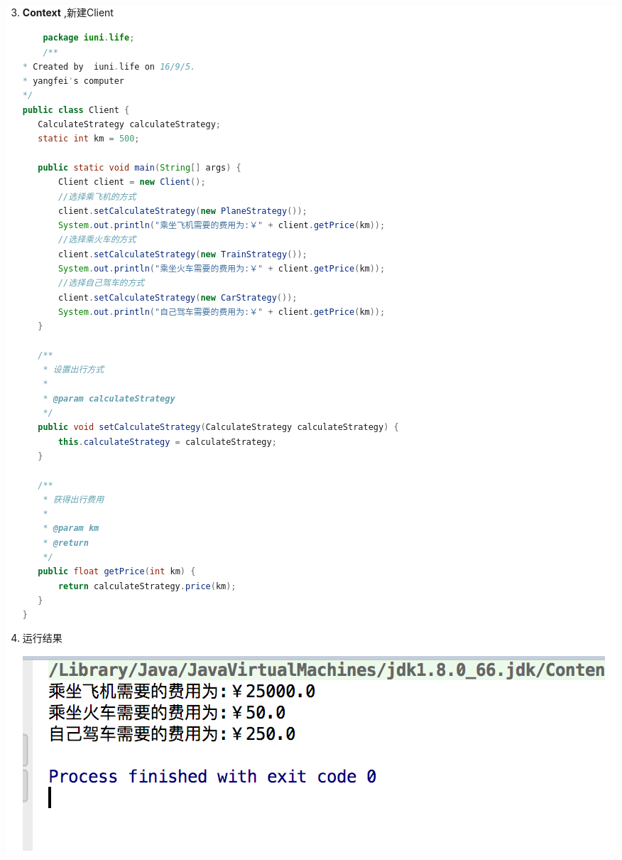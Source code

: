 3. **Context** ,新建Client

     ```java
         package iuni.life;
         /**
     * Created by  iuni.life on 16/9/5.
     * yangfei's computer
     */
     public class Client {
        CalculateStrategy calculateStrategy;
        static int km = 500;

        public static void main(String[] args) {
            Client client = new Client();
            //选择乘飞机的方式
            client.setCalculateStrategy(new PlaneStrategy());
            System.out.println("乘坐飞机需要的费用为:￥" + client.getPrice(km));
            //选择乘火车的方式
            client.setCalculateStrategy(new TrainStrategy());
            System.out.println("乘坐火车需要的费用为:￥" + client.getPrice(km));
            //选择自己驾车的方式
            client.setCalculateStrategy(new CarStrategy());
            System.out.println("自己驾车需要的费用为:￥" + client.getPrice(km));
        }

        /**
         * 设置出行方式
         *
         * @param calculateStrategy
         */
        public void setCalculateStrategy(CalculateStrategy calculateStrategy) {
            this.calculateStrategy = calculateStrategy;
        }

        /**
         * 获得出行费用
         *
         * @param km
         * @return
         */
        public float getPrice(int km) {
            return calculateStrategy.price(km);
        }
     }
     ```


4. 运行结果

   ![clns2](策略模式/clns2.png)
